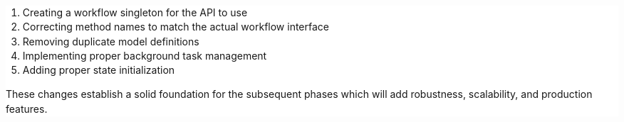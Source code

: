 1. Creating a workflow singleton for the API to use
2. Correcting method names to match the actual workflow interface
3. Removing duplicate model definitions
4. Implementing proper background task management
5. Adding proper state initialization

These changes establish a solid foundation for the subsequent phases which will add robustness, scalability, and production features.

